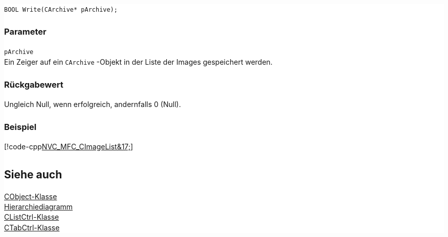 ```  
BOOL Write(CArchive* pArchive);
```  
  
### <a name="parameters"></a>Parameter  
 `pArchive`  
 Ein Zeiger auf ein `CArchive` -Objekt in der Liste der Images gespeichert werden.  
  
### <a name="return-value"></a>Rückgabewert  
 Ungleich Null, wenn erfolgreich, andernfalls 0 (Null).  
  
### <a name="example"></a>Beispiel  
 [!code-cpp[NVC_MFC_CImageList&17;](../../mfc/reference/codesnippet/cpp/cimagelist-class_23.cpp)]  
  
## <a name="see-also"></a>Siehe auch  
 [CObject-Klasse](../../mfc/reference/cobject-class.md)   
 [Hierarchiediagramm](../../mfc/hierarchy-chart.md)   
 [CListCtrl-Klasse](../../mfc/reference/clistctrl-class.md)   
 [CTabCtrl-Klasse](../../mfc/reference/ctabctrl-class.md)

